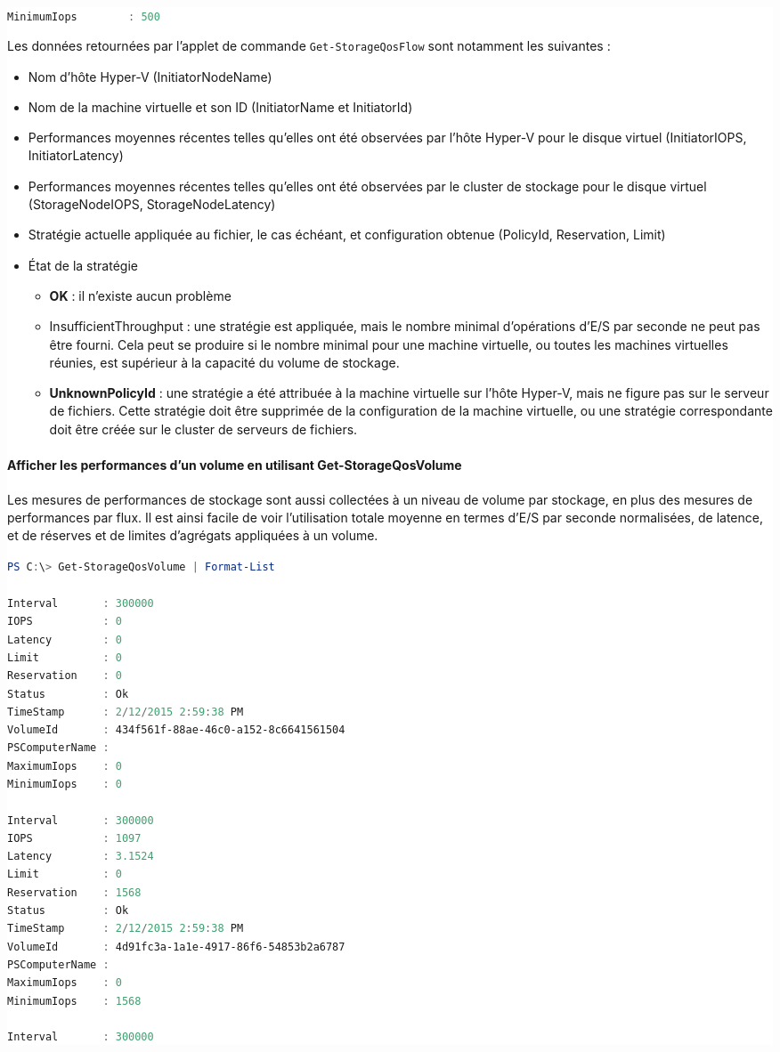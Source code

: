```PowerShell
MinimumIops        : 500  
```  

Les données retournées par l’applet de commande `Get-StorageQosFlow` sont notamment les suivantes :  

-   Nom d’hôte Hyper-V (InitiatorNodeName)  

-   Nom de la machine virtuelle et son ID (InitiatorName et InitiatorId)  

-   Performances moyennes récentes telles qu’elles ont été observées par l’hôte Hyper-V pour le disque virtuel (InitiatorIOPS, InitiatorLatency)  

-   Performances moyennes récentes telles qu’elles ont été observées par le cluster de stockage pour le disque virtuel (StorageNodeIOPS, StorageNodeLatency)  

-   Stratégie actuelle appliquée au fichier, le cas échéant, et configuration obtenue (PolicyId, Reservation, Limit)  

-   État de la stratégie  

    -   **OK** : il n’existe aucun problème  

    -   InsufficientThroughput : une stratégie est appliquée, mais le nombre minimal d’opérations d’E/S par seconde ne peut pas être fourni.  Cela peut se produire si le nombre minimal pour une machine virtuelle, ou toutes les machines virtuelles réunies, est supérieur à la capacité du volume de stockage.  

    -   **UnknownPolicyId** : une stratégie a été attribuée à la machine virtuelle sur l’hôte Hyper-V, mais ne figure pas sur le serveur de fichiers.  Cette stratégie doit être supprimée de la configuration de la machine virtuelle, ou une stratégie correspondante doit être créée sur le cluster de serveurs de fichiers.  

#### <a name="view-performance-for-a-volume-using-get-storageqosvolume"></a>Afficher les performances d’un volume en utilisant Get-StorageQosVolume  
Les mesures de performances de stockage sont aussi collectées à un niveau de volume par stockage, en plus des mesures de performances par flux.  Il est ainsi facile de voir l’utilisation totale moyenne en termes d’E/S par seconde normalisées, de latence, et de réserves et de limites d’agrégats appliquées à un volume.  

```PowerShell
PS C:\> Get-StorageQosVolume | Format-List  

Interval       : 300000  
IOPS           : 0  
Latency        : 0  
Limit          : 0  
Reservation    : 0  
Status         : Ok  
TimeStamp      : 2/12/2015 2:59:38 PM  
VolumeId       : 434f561f-88ae-46c0-a152-8c6641561504  
PSComputerName :  
MaximumIops    : 0  
MinimumIops    : 0  

Interval       : 300000  
IOPS           : 1097  
Latency        : 3.1524  
Limit          : 0  
Reservation    : 1568  
Status         : Ok  
TimeStamp      : 2/12/2015 2:59:38 PM  
VolumeId       : 4d91fc3a-1a1e-4917-86f6-54853b2a6787  
PSComputerName :  
MaximumIops    : 0  
MinimumIops    : 1568  

Interval       : 300000  
```